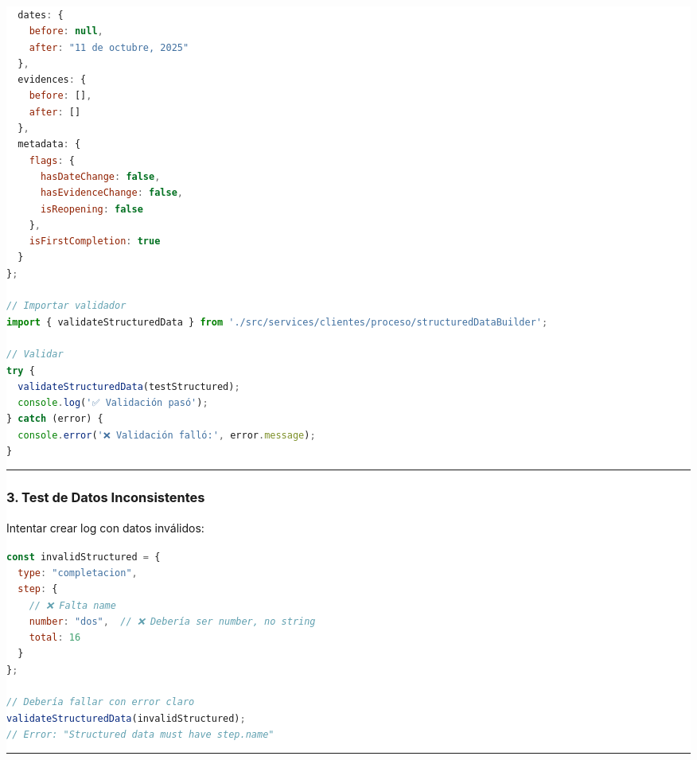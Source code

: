 ```javascript
  dates: {
    before: null,
    after: "11 de octubre, 2025"
  },
  evidences: {
    before: [],
    after: []
  },
  metadata: {
    flags: {
      hasDateChange: false,
      hasEvidenceChange: false,
      isReopening: false
    },
    isFirstCompletion: true
  }
};

// Importar validador
import { validateStructuredData } from './src/services/clientes/proceso/structuredDataBuilder';

// Validar
try {
  validateStructuredData(testStructured);
  console.log('✅ Validación pasó');
} catch (error) {
  console.error('❌ Validación falló:', error.message);
}
```

---

### 3. Test de Datos Inconsistentes

Intentar crear log con datos inválidos:

```javascript
const invalidStructured = {
  type: "completacion",
  step: {
    // ❌ Falta name
    number: "dos",  // ❌ Debería ser number, no string
    total: 16
  }
};

// Debería fallar con error claro
validateStructuredData(invalidStructured);
// Error: "Structured data must have step.name"
```

---
